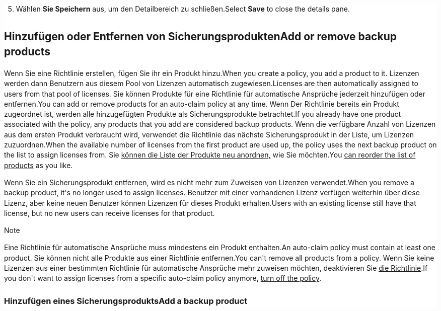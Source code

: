 5. <span data-ttu-id="778a8-167">Wählen **Sie Speichern** aus, um den Detailbereich zu schließen.</span><span class="sxs-lookup"><span data-stu-id="778a8-167">Select **Save** to close the details pane.</span></span>

## <a name="add-or-remove-backup-products"></a><span data-ttu-id="778a8-168">Hinzufügen oder Entfernen von Sicherungsprodukten</span><span class="sxs-lookup"><span data-stu-id="778a8-168">Add or remove backup products</span></span>

<span data-ttu-id="778a8-169">Wenn Sie eine Richtlinie erstellen, fügen Sie ihr ein Produkt hinzu.</span><span class="sxs-lookup"><span data-stu-id="778a8-169">When you create a policy, you add a product to it.</span></span> <span data-ttu-id="778a8-170">Lizenzen werden dann Benutzern aus diesem Pool von Lizenzen automatisch zugewiesen.</span><span class="sxs-lookup"><span data-stu-id="778a8-170">Licenses are then automatically assigned to users from that pool of licenses.</span></span> <span data-ttu-id="778a8-171">Sie können Produkte für eine Richtlinie für automatische Ansprüche jederzeit hinzufügen oder entfernen.</span><span class="sxs-lookup"><span data-stu-id="778a8-171">You can add or remove products for an auto-claim policy at any time.</span></span> <span data-ttu-id="778a8-172">Wenn Der Richtlinie bereits ein Produkt zugeordnet ist, werden alle hinzugefügten Produkte als Sicherungsprodukte betrachtet.</span><span class="sxs-lookup"><span data-stu-id="778a8-172">If you already have one product associated with the policy, any products that you add are considered backup products.</span></span> <span data-ttu-id="778a8-173">Wenn die verfügbare Anzahl von Lizenzen aus dem ersten Produkt verbraucht wird, verwendet die Richtlinie das nächste Sicherungsprodukt in der Liste, um Lizenzen zuzuordnen.</span><span class="sxs-lookup"><span data-stu-id="778a8-173">When the available number of licenses from the first product are used up, the policy uses the next backup product on the list to assign licenses from.</span></span> <span data-ttu-id="778a8-174">Sie [können die Liste der Produkte neu anordnen,](#change-the-assigning-apps-and-services) wie Sie möchten.</span><span class="sxs-lookup"><span data-stu-id="778a8-174">You [can reorder the list of products](#change-the-assigning-apps-and-services) as you like.</span></span>

<span data-ttu-id="778a8-175">Wenn Sie ein Sicherungsprodukt entfernen, wird es nicht mehr zum Zuweisen von Lizenzen verwendet.</span><span class="sxs-lookup"><span data-stu-id="778a8-175">When you remove a backup product, it's no longer used to assign licenses.</span></span> <span data-ttu-id="778a8-176">Benutzer mit einer vorhandenen Lizenz verfügen weiterhin über diese Lizenz, aber keine neuen Benutzer können Lizenzen für dieses Produkt erhalten.</span><span class="sxs-lookup"><span data-stu-id="778a8-176">Users with an existing license still have that license, but no new users can receive licenses for that product.</span></span>

> [!NOTE]
> <span data-ttu-id="778a8-177">Eine Richtlinie für automatische Ansprüche muss mindestens ein Produkt enthalten.</span><span class="sxs-lookup"><span data-stu-id="778a8-177">An auto-claim policy must contain at least one product.</span></span> <span data-ttu-id="778a8-178">Sie können nicht alle Produkte aus einer Richtlinie entfernen.</span><span class="sxs-lookup"><span data-stu-id="778a8-178">You can't remove all products from a policy.</span></span> <span data-ttu-id="778a8-179">Wenn Sie keine Lizenzen aus einer bestimmten Richtlinie für automatische Ansprüche mehr zuweisen möchten, deaktivieren Sie [die Richtlinie](#view-an-auto-claim-policy-report).</span><span class="sxs-lookup"><span data-stu-id="778a8-179">If you don't want to assign licenses from a specific auto-claim policy anymore, [turn off the policy](#view-an-auto-claim-policy-report).</span></span>

### <a name="add-a-backup-product"></a><span data-ttu-id="778a8-180">Hinzufügen eines Sicherungsprodukts</span><span class="sxs-lookup"><span data-stu-id="778a8-180">Add a backup product</span></span>
